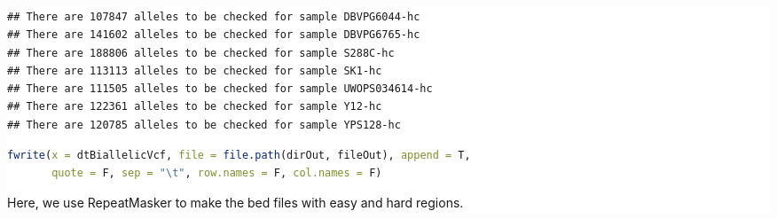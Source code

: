     ## There are 107847 alleles to be checked for sample DBVPG6044-hc
    ## There are 141602 alleles to be checked for sample DBVPG6765-hc
    ## There are 188806 alleles to be checked for sample S288C-hc
    ## There are 113113 alleles to be checked for sample SK1-hc
    ## There are 111505 alleles to be checked for sample UWOPS034614-hc
    ## There are 122361 alleles to be checked for sample Y12-hc
    ## There are 120785 alleles to be checked for sample YPS128-hc

``` r
fwrite(x = dtBiallelicVcf, file = file.path(dirOut, fileOut), append = T,
       quote = F, sep = "\t", row.names = F, col.names = F)
```

Here, we use RepeatMasker to make the bed files with easy and hard
regions.

``` bash
```
